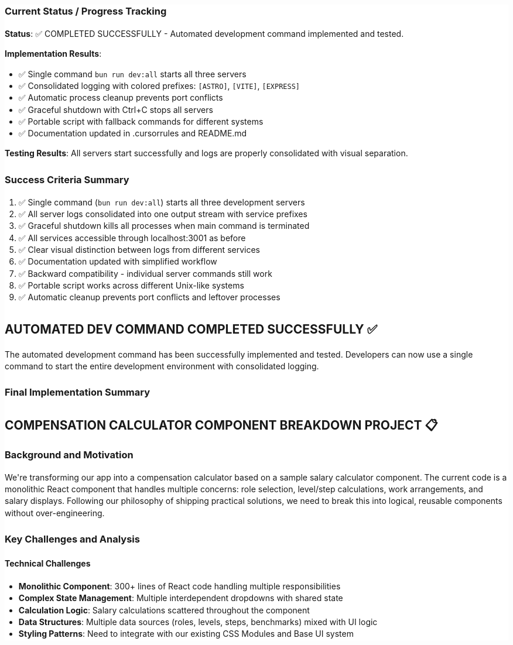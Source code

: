 ### Current Status / Progress Tracking

**Status**: ✅ COMPLETED SUCCESSFULLY - Automated development command implemented and tested.

**Implementation Results**:
- ✅ Single command `bun run dev:all` starts all three servers
- ✅ Consolidated logging with colored prefixes: `[ASTRO]`, `[VITE]`, `[EXPRESS]`
- ✅ Automatic process cleanup prevents port conflicts
- ✅ Graceful shutdown with Ctrl+C stops all servers
- ✅ Portable script with fallback commands for different systems
- ✅ Documentation updated in .cursorrules and README.md

**Testing Results**: All servers start successfully and logs are properly consolidated with visual separation.

### Success Criteria Summary

1. ✅ Single command (`bun run dev:all`) starts all three development servers
2. ✅ All server logs consolidated into one output stream with service prefixes
3. ✅ Graceful shutdown kills all processes when main command is terminated
4. ✅ All services accessible through localhost:3001 as before
5. ✅ Clear visual distinction between logs from different services
6. ✅ Documentation updated with simplified workflow
7. ✅ Backward compatibility - individual server commands still work
8. ✅ Portable script works across different Unix-like systems
9. ✅ Automatic cleanup prevents port conflicts and leftover processes

## AUTOMATED DEV COMMAND COMPLETED SUCCESSFULLY ✅

The automated development command has been successfully implemented and tested. Developers can now use a single command to start the entire development environment with consolidated logging.

### Final Implementation Summary

## COMPENSATION CALCULATOR COMPONENT BREAKDOWN PROJECT 📋

### Background and Motivation
We're transforming our app into a compensation calculator based on a sample salary calculator component. The current code is a monolithic React component that handles multiple concerns: role selection, level/step calculations, work arrangements, and salary displays. Following our philosophy of shipping practical solutions, we need to break this into logical, reusable components without over-engineering.

### Key Challenges and Analysis

#### Technical Challenges
- **Monolithic Component**: 300+ lines of React code handling multiple responsibilities
- **Complex State Management**: Multiple interdependent dropdowns with shared state
- **Calculation Logic**: Salary calculations scattered throughout the component
- **Data Structures**: Multiple data sources (roles, levels, steps, benchmarks) mixed with UI logic
- **Styling Patterns**: Need to integrate with our existing CSS Modules and Base UI system
